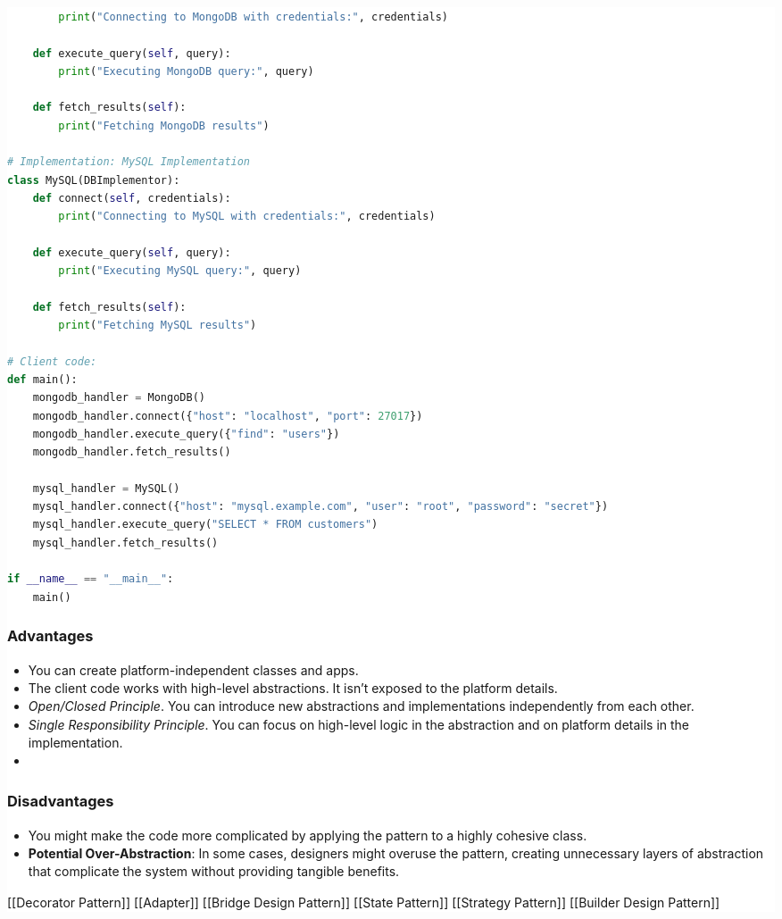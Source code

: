 ```python
        print("Connecting to MongoDB with credentials:", credentials)

    def execute_query(self, query):
        print("Executing MongoDB query:", query)

    def fetch_results(self):
        print("Fetching MongoDB results")

# Implementation: MySQL Implementation
class MySQL(DBImplementor):
    def connect(self, credentials):
        print("Connecting to MySQL with credentials:", credentials)

    def execute_query(self, query):
        print("Executing MySQL query:", query)

    def fetch_results(self):
        print("Fetching MySQL results")

# Client code:
def main():
    mongodb_handler = MongoDB()
    mongodb_handler.connect({"host": "localhost", "port": 27017})
    mongodb_handler.execute_query({"find": "users"})
    mongodb_handler.fetch_results()

    mysql_handler = MySQL()
    mysql_handler.connect({"host": "mysql.example.com", "user": "root", "password": "secret"})
    mysql_handler.execute_query("SELECT * FROM customers")
    mysql_handler.fetch_results()

if __name__ == "__main__":
    main()

```
### Advantages
- You can create platform-independent classes and apps.
- The client code works with high-level abstractions. It isn’t exposed to the platform details.
- _Open/Closed Principle_. You can introduce new abstractions and implementations independently from each other.
- _Single Responsibility Principle_. You can focus on high-level logic in the abstraction and on platform details in the implementation.
- 

### Disadvantages
- You might make the code more complicated by applying the pattern to a highly cohesive class.
- **Potential Over-Abstraction**: In some cases, designers might overuse the pattern, creating unnecessary layers of abstraction that complicate the system without providing tangible benefits.

[[Decorator Pattern]] [[Adapter]] [[Bridge Design Pattern]] [[State Pattern]] [[Strategy Pattern]] [[Builder Design Pattern]]
